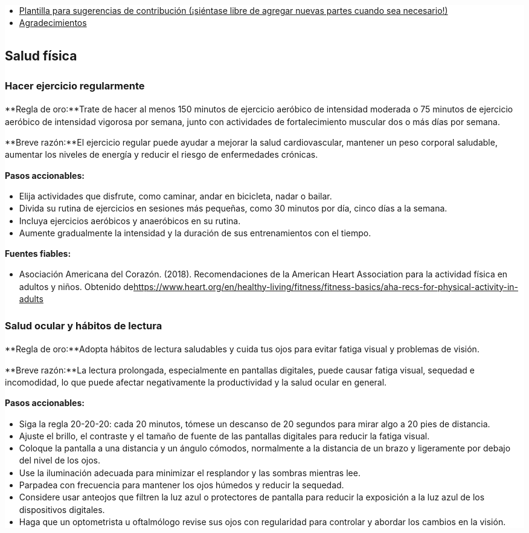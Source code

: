   - [Plantilla para sugerencias de contribución (¡siéntase libre de agregar nuevas partes cuando sea necesario!)](#plantilla-para-sugerencias-de-contribuci%C3%B3n-%C2%A1si%C3%A9ntase-libre-de-agregar-nuevas-partes-cuando-sea-necesario)
- [Agradecimientos](#agradecimientos)



## Salud física

### Hacer ejercicio regularmente

**Regla de oro:**Trate de hacer al menos 150 minutos de ejercicio aeróbico de intensidad moderada o 75 minutos de ejercicio aeróbico de intensidad vigorosa por semana, junto con actividades de fortalecimiento muscular dos o más días por semana.

**Breve razón:**El ejercicio regular puede ayudar a mejorar la salud cardiovascular, mantener un peso corporal saludable, aumentar los niveles de energía y reducir el riesgo de enfermedades crónicas.

**Pasos accionables:**

-   Elija actividades que disfrute, como caminar, andar en bicicleta, nadar o bailar.
-   Divida su rutina de ejercicios en sesiones más pequeñas, como 30 minutos por día, cinco días a la semana.
-   Incluya ejercicios aeróbicos y anaeróbicos en su rutina.
-   Aumente gradualmente la intensidad y la duración de sus entrenamientos con el tiempo.

**Fuentes fiables:**

-   Asociación Americana del Corazón. (2018). Recomendaciones de la American Heart Association para la actividad física en adultos y niños. Obtenido de<https://www.heart.org/en/healthy-living/fitness/fitness-basics/aha-recs-for-physical-activity-in-adults>

### Salud ocular y hábitos de lectura

**Regla de oro:**Adopta hábitos de lectura saludables y cuida tus ojos para evitar fatiga visual y problemas de visión.

**Breve razón:**La lectura prolongada, especialmente en pantallas digitales, puede causar fatiga visual, sequedad e incomodidad, lo que puede afectar negativamente la productividad y la salud ocular en general.

**Pasos accionables:**

-   Siga la regla 20-20-20: cada 20 minutos, tómese un descanso de 20 segundos para mirar algo a 20 pies de distancia.
-   Ajuste el brillo, el contraste y el tamaño de fuente de las pantallas digitales para reducir la fatiga visual.
-   Coloque la pantalla a una distancia y un ángulo cómodos, normalmente a la distancia de un brazo y ligeramente por debajo del nivel de los ojos.
-   Use la iluminación adecuada para minimizar el resplandor y las sombras mientras lee.
-   Parpadea con frecuencia para mantener los ojos húmedos y reducir la sequedad.
-   Considere usar anteojos que filtren la luz azul o protectores de pantalla para reducir la exposición a la luz azul de los dispositivos digitales.
-   Haga que un optometrista u oftalmólogo revise sus ojos con regularidad para controlar y abordar los cambios en la visión.
